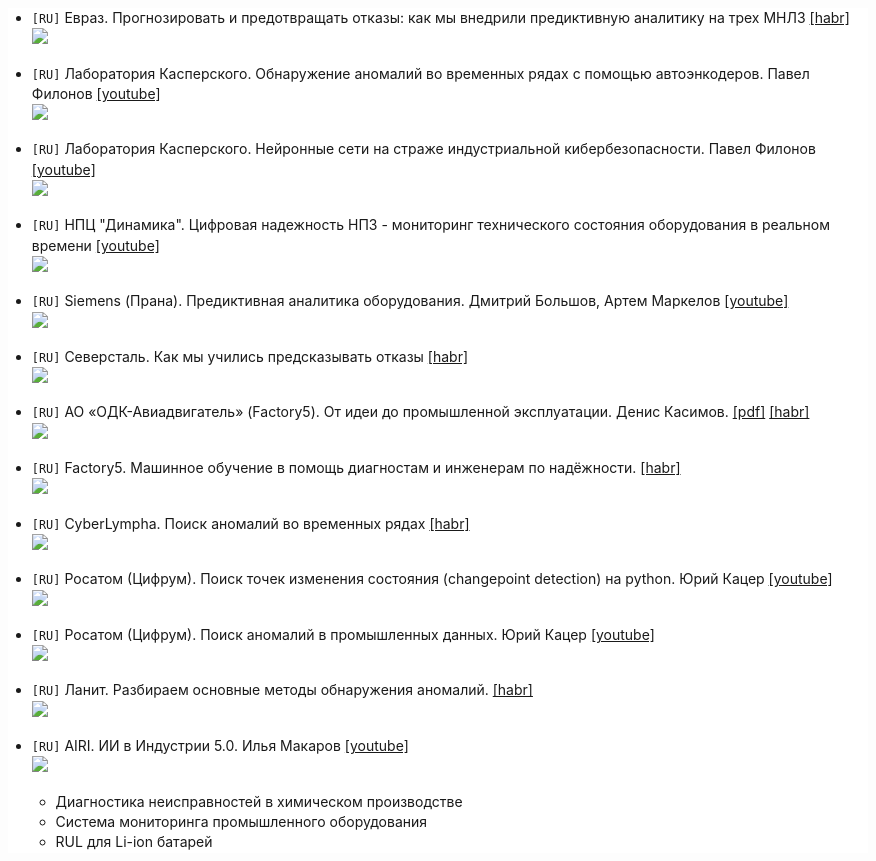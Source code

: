 - `[RU]` Евраз. Прогнозировать и предотвращать отказы: как мы внедрили предиктивную аналитику на трех МНЛЗ [[habr]](https://habr.com/ru/company/evraz/blog/656795/)  
![](https://img.shields.io/badge/sector-metallurgy-lightgray.svg)

- `[RU]` Лаборатория Касперского. Обнаружение аномалий во временных рядах с помощью автоэнкодеров. Павел Филонов [[youtube]](https://www.youtube.com/watch?v=B6r20LBrvYw)  
![](https://img.shields.io/badge/sector-others-black.svg)

- `[RU]` Лаборатория Касперского. Нейронные сети на страже индустриальной кибербезопасности. Павел Филонов [[youtube]](https://www.youtube.com/watch?v=HthkpS72a9s)  
![](https://img.shields.io/badge/sector-others-black.svg)

- `[RU]` НПЦ "Динамика". Цифровая надежность НПЗ - мониторинг технического состояния оборудования в реальном времени [[youtube]](https://www.youtube.com/watch?v=zy2DnTL-PnU)  
![](https://img.shields.io/badge/sector-oil&gas-blue.svg)

- `[RU]` Siemens (Прана). Предиктивная аналитика оборудования. Дмитрий Большов, Артем Маркелов [[youtube]](https://www.youtube.com/watch?v=j5v_7HNG7lA)  
![](https://img.shields.io/badge/sector-power-lightblue.svg)

- `[RU]` Северсталь. Как мы учились предсказывать отказы [[habr]](https://habr.com/ru/company/severstal/blog/546150/)  
![](https://img.shields.io/badge/sector-metallurgy-lightgray.svg)

- `[RU]` АО «ОДК-Авиадвигатель» (Factory5). От идеи до промышленной эксплуатации. Денис Касимов. [[pdf]](https://filearchive.cnews.ru/img/files/2022/11/24/2_denis_kasimov_factory5.pdf) [[habr]](https://habr.com/ru/company/factory5/blog/674410/)  
![](https://img.shields.io/badge/sector-mechanical-purple.svg)

- `[RU]` Factory5. Машинное обучение в помощь диагностам и инженерам по надёжности. [[habr]](https://habr.com/ru/company/factory5/blog/699496/)  
![](https://img.shields.io/badge/sector-mechanical-purple.svg)

- `[RU]` CyberLympha. Поиск аномалий во временных рядах [[habr]](https://habr.com/ru/post/588320/)  
![](https://img.shields.io/badge/sector-others-black.svg)

- `[RU]` Росатом (Цифрум). Поиск точек изменения состояния (changepoint detection) на python. Юрий Кацер [[youtube]](https://www.youtube.com/watch?v=MywHZ7bfDS4)  
![](https://img.shields.io/badge/sector-others-black.svg)

- `[RU]` Росатом (Цифрум). Поиск аномалий в промышленных данных. Юрий Кацер [[youtube]](https://www.youtube.com/watch?v=REEDp4FEdV4)  
![](https://img.shields.io/badge/sector-others-black.svg)

- `[RU]` Ланит. Разбираем основные методы обнаружения аномалий. [[habr]](https://habr.com/ru/company/lanit/blog/447190/)  
![](https://img.shields.io/badge/sector-others-black.svg)

- `[RU]` AIRI. ИИ в Индустрии 5.0. Илья Макаров [[youtube]](https://youtu.be/N4LvjQen69w)  
![](https://img.shields.io/badge/sector-chemical-red.svg)
  - Диагностика неисправностей в химическом производстве
  - Система мониторинга промышленного оборудования
  - RUL для Li-ion батарей
